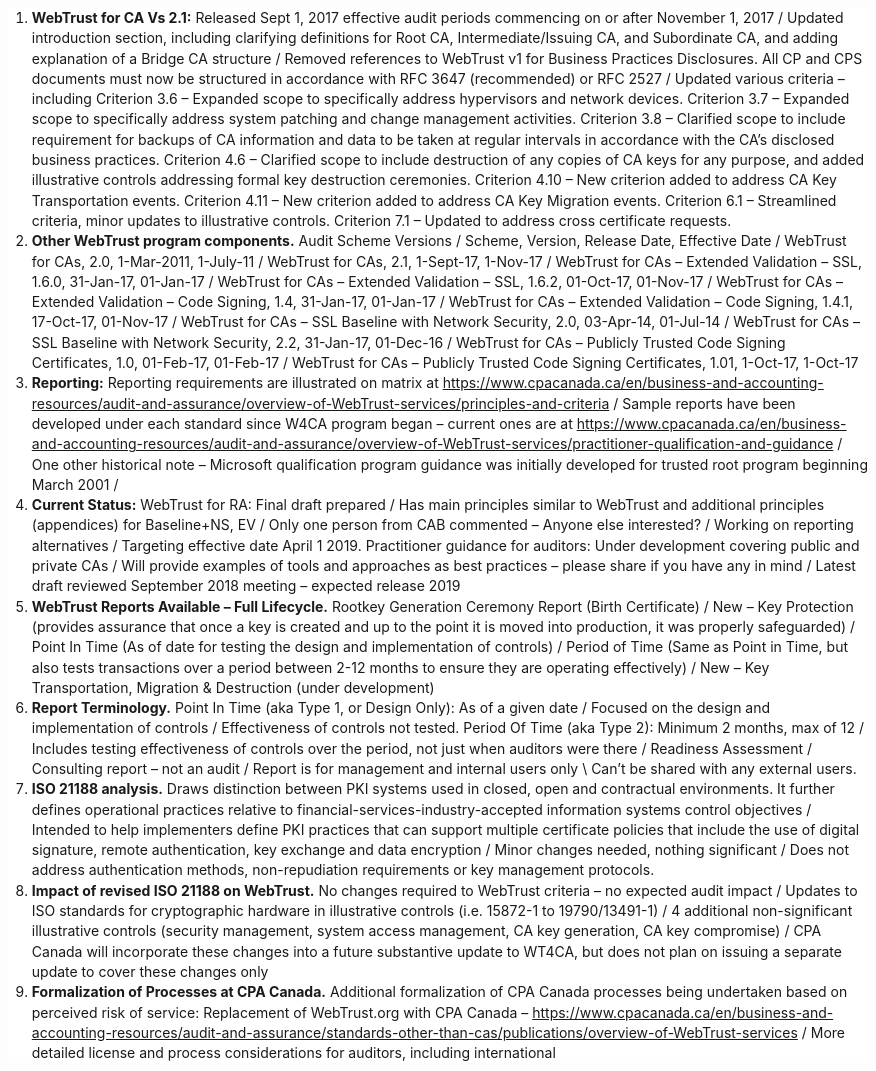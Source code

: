 1. **WebTrust for CA Vs 2.1:** Released Sept 1, 2017 effective audit periods commencing on or after November 1, 2017 / Updated introduction section, including clarifying definitions for Root CA, Intermediate/Issuing CA, and Subordinate CA, and adding explanation of a Bridge CA structure / Removed references to WebTrust v1 for Business Practices Disclosures. All CP and CPS documents must now be structured in accordance with RFC 3647 (recommended) or RFC 2527 / Updated various criteria – including Criterion 3.6 – Expanded scope to specifically address hypervisors and network devices. Criterion 3.7 – Expanded scope to specifically address system patching and change management activities. Criterion 3.8 – Clarified scope to include requirement for backups of CA information and data to be taken at regular intervals in accordance with the CA’s disclosed business practices. Criterion 4.6 – Clarified scope to include destruction of any copies of CA keys for any purpose, and added illustrative controls addressing formal key destruction ceremonies. Criterion 4.10 – New criterion added to address CA Key Transportation events. Criterion 4.11 – New criterion added to address CA Key Migration events. Criterion 6.1 – Streamlined criteria, minor updates to illustrative controls. Criterion 7.1 – Updated to address cross certificate requests.
1. **Other WebTrust program components.** Audit Scheme Versions / Scheme, Version, Release Date, Effective Date / WebTrust for CAs, 2.0, 1-Mar-2011, 1-July-11 / WebTrust for CAs, 2.1, 1-Sept-17, 1-Nov-17 / WebTrust for CAs – Extended Validation – SSL, 1.6.0, 31-Jan-17, 01-Jan-17 / WebTrust for CAs – Extended Validation – SSL, 1.6.2, 01-Oct-17, 01-Nov-17 / WebTrust for CAs – Extended Validation – Code Signing, 1.4, 31-Jan-17, 01-Jan-17 / WebTrust for CAs – Extended Validation – Code Signing, 1.4.1, 17-Oct-17, 01-Nov-17 / WebTrust for CAs – SSL Baseline with Network Security, 2.0, 03-Apr-14, 01-Jul-14 / WebTrust for CAs – SSL Baseline with Network Security, 2.2, 31-Jan-17, 01-Dec-16 / WebTrust for CAs – Publicly Trusted Code Signing Certificates, 1.0, 01-Feb-17, 01-Feb-17 / WebTrust for CAs – Publicly Trusted Code Signing Certificates, 1.01, 1-Oct-17, 1-Oct-17
1. **Reporting:** Reporting requirements are illustrated on matrix at https://www.cpacanada.ca/en/business-and-accounting-resources/audit-and-assurance/overview-of-WebTrust-services/principles-and-criteria / Sample reports have been developed under each standard since W4CA program began – current ones are at https://www.cpacanada.ca/en/business-and-accounting-resources/audit-and-assurance/overview-of-WebTrust-services/practitioner-qualification-and-guidance / One other historical note – Microsoft qualification program guidance was initially developed for trusted root program beginning March 2001 /
1. **Current Status:** WebTrust for RA: Final draft prepared / Has main principles similar to WebTrust and additional principles (appendices) for Baseline+NS, EV / Only one person from CAB commented – Anyone else interested? / Working on reporting alternatives / Targeting effective date April 1 2019. Practitioner guidance for auditors: Under development covering public and private CAs / Will provide examples of tools and approaches as best practices – please share if you have any in mind / Latest draft reviewed September 2018 meeting – expected release 2019
1. **WebTrust Reports Available – Full Lifecycle.** Rootkey Generation Ceremony Report (Birth Certificate) / New – Key Protection (provides assurance that once a key is created and up to the point it is moved into production, it was properly safeguarded) / Point In Time (As of date for testing the design and implementation of controls) / Period of Time (Same as Point in Time, but also tests transactions over a period between 2-12 months to ensure they are operating effectively) / New – Key Transportation, Migration & Destruction (under development)
1. **Report Terminology.** Point In Time (aka Type 1, or Design Only): As of a given date / Focused on the design and implementation of controls / Effectiveness of controls not tested. Period Of Time (aka Type 2): Minimum 2 months, max of 12 / Includes testing effectiveness of controls over the period, not just when auditors were there / Readiness Assessment / Consulting report – not an audit / Report is for management and internal users only \\ Can’t be shared with any external users.
1. **ISO 21188 analysis.** Draws distinction between PKI systems used in closed, open and contractual environments. It further defines operational practices relative to financial-services-industry-accepted information systems control objectives / Intended to help implementers define PKI practices that can support multiple certificate policies that include the use of digital signature, remote authentication, key exchange and data encryption / Minor changes needed, nothing significant / Does not address authentication methods, non-repudiation requirements or key management protocols.
1. **Impact of revised ISO 21188 on WebTrust.** No changes required to WebTrust criteria – no expected audit impact / Updates to ISO standards for cryptographic hardware in illustrative controls (i.e. 15872-1 to 19790/13491-1) / 4 additional non-significant illustrative controls (security management, system access management, CA key generation, CA key compromise) / CPA Canada will incorporate these changes into a future substantive update to WT4CA, but does not plan on issuing a separate update to cover these changes only
1. **Formalization of Processes at CPA Canada.** Additional formalization of CPA Canada processes being undertaken based on perceived risk of service: Replacement of WebTrust.org with CPA Canada – https://www.cpacanada.ca/en/business-and-accounting-resources/audit-and-assurance/standards-other-than-cas/publications/overview-of-WebTrust-services / More detailed license and process considerations for auditors, including international